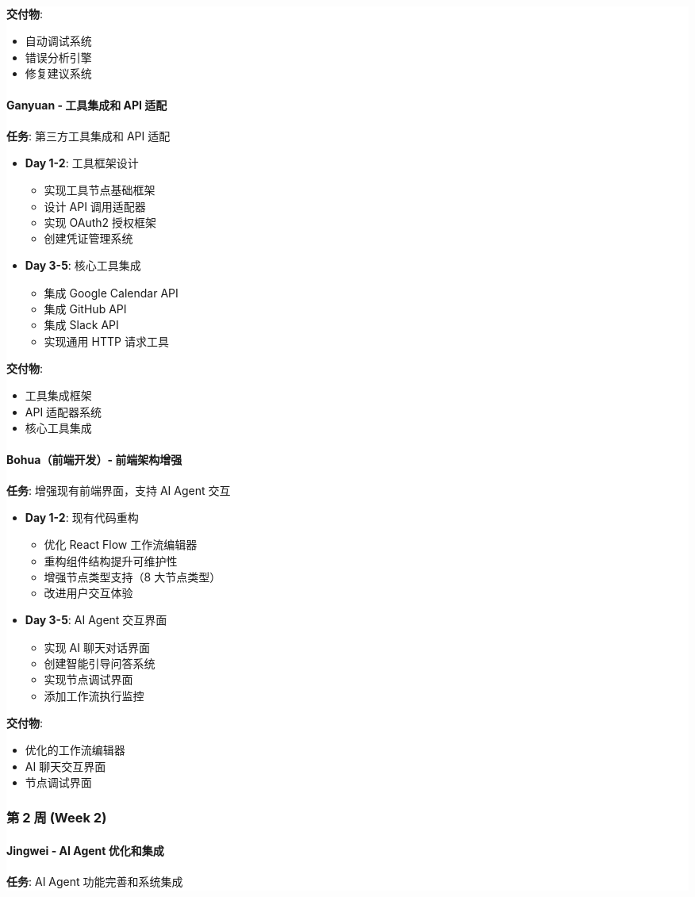 **交付物**:

- 自动调试系统
- 错误分析引擎
- 修复建议系统

#### Ganyuan - 工具集成和 API 适配

**任务**: 第三方工具集成和 API 适配

- **Day 1-2**: 工具框架设计

  - 实现工具节点基础框架
  - 设计 API 调用适配器
  - 实现 OAuth2 授权框架
  - 创建凭证管理系统

- **Day 3-5**: 核心工具集成
  - 集成 Google Calendar API
  - 集成 GitHub API
  - 集成 Slack API
  - 实现通用 HTTP 请求工具

**交付物**:

- 工具集成框架
- API 适配器系统
- 核心工具集成

#### Bohua（前端开发）- 前端架构增强

**任务**: 增强现有前端界面，支持 AI Agent 交互

- **Day 1-2**: 现有代码重构

  - 优化 React Flow 工作流编辑器
  - 重构组件结构提升可维护性
  - 增强节点类型支持（8 大节点类型）
  - 改进用户交互体验

- **Day 3-5**: AI Agent 交互界面
  - 实现 AI 聊天对话界面
  - 创建智能引导问答系统
  - 实现节点调试界面
  - 添加工作流执行监控

**交付物**:

- 优化的工作流编辑器
- AI 聊天交互界面
- 节点调试界面

### 第 2 周 (Week 2)

#### Jingwei - AI Agent 优化和集成

**任务**: AI Agent 功能完善和系统集成
